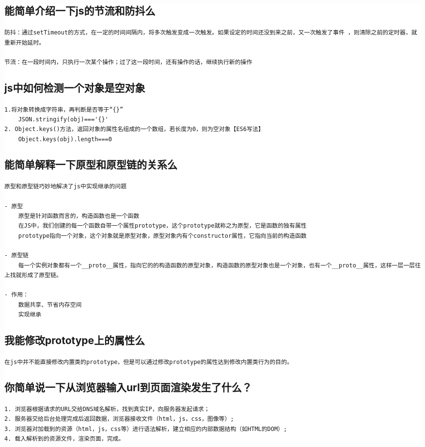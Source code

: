 

## 能简单介绍一下js的节流和防抖么

```
防抖：通过setTimeout的方式，在一定的时间间隔内，将多次触发变成一次触发。如果设定的时间还没到来之前，又一次触发了事件 ，则清除之前的定时器，就重新开始延时。

节流：在一段时间内，只执行一次某个操作；过了这一段时间，还有操作的话，继续执行新的操作
```



## js中如何检测一个对象是空对象

```
1.将对象转换成字符串，再判断是否等于“{}”
	JSON.stringify(obj)==='{}'
2. Object.keys()方法，返回对象的属性名组成的一个数组，若长度为0，则为空对象【ES6写法】
	Object.keys(obj).length===0
```



## 能简单解释一下原型和原型链的关系么

```
原型和原型链巧妙地解决了js中实现继承的问题

- 原型
	原型是针对函数而言的，构造函数也是一个函数
	在JS中，我们创建的每一个函数自带一个属性prototype，这个prototype就称之为原型，它是函数的独有属性
	prototype指向一个对象，这个对象就是原型对象，原型对象内有个constructor属性，它指向当前的构造函数

- 原型链
	每一个实例对象都有一个__proto__属性，指向它的的构造函数的原型对象，构造函数的原型对象也是一个对象，也有一个__proto__属性，这样一层一层往上找就形成了原型链。

- 作用：
	数据共享、节省内存空间
	实现继承

```



## 我能修改prototype上的属性么

```
在js中并不能直接修改内置类的prototype，但是可以通过修改prototype的属性达到修改内置类行为的目的。
```



## 你简单说一下从浏览器输入url到页面渲染发生了什么？

```
1. 浏览器根据请求的URL交给DNS域名解析，找到真实IP，向服务器发起请求；
2. 服务器交给后台处理完成后返回数据，浏览器接收文件（html，js，css，图像等）;
3. 浏览器对加载到的资源（html，js，css等）进行语法解析，建立相应的内部数据结构（如HTML的DOM）;
4. 载入解析到的资源文件，渲染页面，完成。
```
